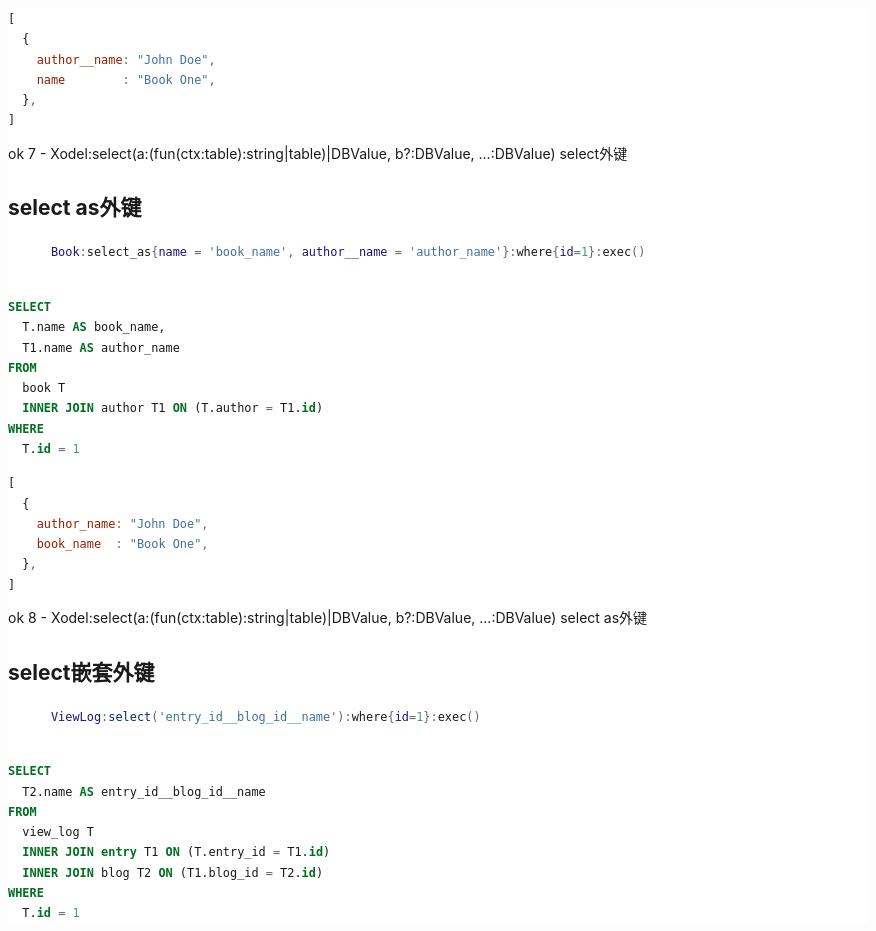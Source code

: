 ```js
[
  {
    author__name: "John Doe",
    name        : "Book One",
  },
]
```

ok 7 - Xodel:select(a:(fun(ctx:table):string|table)|DBValue, b?:DBValue, ...:DBValue) select外键
## select as外键
```lua
      Book:select_as{name = 'book_name', author__name = 'author_name'}:where{id=1}:exec()
    
```

```sql
SELECT
  T.name AS book_name,
  T1.name AS author_name
FROM
  book T
  INNER JOIN author T1 ON (T.author = T1.id)
WHERE
  T.id = 1
```

```js
[
  {
    author_name: "John Doe",
    book_name  : "Book One",
  },
]
```

ok 8 - Xodel:select(a:(fun(ctx:table):string|table)|DBValue, b?:DBValue, ...:DBValue) select as外键
## select嵌套外键
```lua
      ViewLog:select('entry_id__blog_id__name'):where{id=1}:exec()
    
```

```sql
SELECT
  T2.name AS entry_id__blog_id__name
FROM
  view_log T
  INNER JOIN entry T1 ON (T.entry_id = T1.id)
  INNER JOIN blog T2 ON (T1.blog_id = T2.id)
WHERE
  T.id = 1
```
